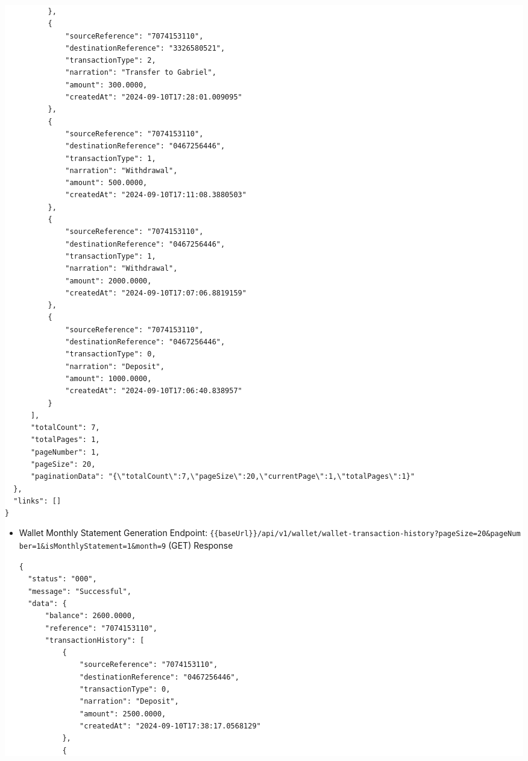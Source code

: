   ```
            },
            {
                "sourceReference": "7074153110",
                "destinationReference": "3326580521",
                "transactionType": 2,
                "narration": "Transfer to Gabriel",
                "amount": 300.0000,
                "createdAt": "2024-09-10T17:28:01.009095"
            },
            {
                "sourceReference": "7074153110",
                "destinationReference": "0467256446",
                "transactionType": 1,
                "narration": "Withdrawal",
                "amount": 500.0000,
                "createdAt": "2024-09-10T17:11:08.3880503"
            },
            {
                "sourceReference": "7074153110",
                "destinationReference": "0467256446",
                "transactionType": 1,
                "narration": "Withdrawal",
                "amount": 2000.0000,
                "createdAt": "2024-09-10T17:07:06.8819159"
            },
            {
                "sourceReference": "7074153110",
                "destinationReference": "0467256446",
                "transactionType": 0,
                "narration": "Deposit",
                "amount": 1000.0000,
                "createdAt": "2024-09-10T17:06:40.838957"
            }
        ],
        "totalCount": 7,
        "totalPages": 1,
        "pageNumber": 1,
        "pageSize": 20,
        "paginationData": "{\"totalCount\":7,\"pageSize\":20,\"currentPage\":1,\"totalPages\":1}"
    },
    "links": []
  }
  ```

- Wallet Monthly Statement Generation Endpoint: ````{{baseUrl}}/api/v1/wallet/wallet-transaction-history?pageSize=20&pageNumber=1&isMonthlyStatement=1&month=9```` (GET)
  Response
  ```
  {
    "status": "000",
    "message": "Successful",
    "data": {
        "balance": 2600.0000,
        "reference": "7074153110",
        "transactionHistory": [
            {
                "sourceReference": "7074153110",
                "destinationReference": "0467256446",
                "transactionType": 0,
                "narration": "Deposit",
                "amount": 2500.0000,
                "createdAt": "2024-09-10T17:38:17.0568129"
            },
            {
  ```